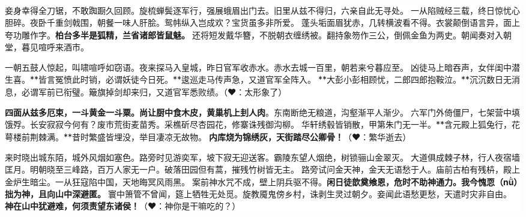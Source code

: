 妾身幸得全刀锯，不敢踟蹰久回顾。旋梳蝉鬓逐军行，强展蛾眉出门去。旧里从兹不得归，六亲自此无寻处。
一从陷贼经三载，终日惊忧心胆碎。夜卧千重剑戟围，朝餐一味人肝脍。鸳帏纵入岂成欢？宝货虽多非所爱。
蓬头垢面眉犹赤，几转横波看不得。衣裳颠倒语言异，面上夸功雕作字。**柏台多半是狐精，兰省诸郎皆鼠魅。**
还将短发戴华簪，不脱朝衣缠绣被。翻持象笏作三公，倒佩金鱼为两史。朝闻奏对入朝堂，暮见喧呼来酒市。

一朝五鼓人惊起，叫啸喧呼如窃语。夜来探马入皇城，昨日官军收赤水。赤水去城一百里，朝若来兮暮应至。
凶徒马上暗吞声，女伴闺中潜生喜。**皆言冤愤此时销，必谓妖徒今日死。**逡巡走马传声急，又道官军全阵入。
**大彭小彭相顾忧，二郎四郎抱鞍泣。**沉沉数日无消息，必谓军前已衔璧。簸旗掉剑却来归，又道官军悉败绩。（❤：太形象了）

**四面从兹多厄束，一斗黄金一斗粟。尚让厨中食木皮，黄巢机上刲人肉**。东南断绝无粮道，沟壑渐平人渐少。
六军门外倚僵尸，七架营中填饿殍。长安寂寂今何有？废市荒街麦苗秀。采樵斫尽杏园花，修寨诛残御沟柳。
华轩绣毂皆销散，甲第朱门无一半。**含元殿上狐兔行，花萼楼前荆棘满。**昔时繁盛皆埋没，举目凄凉无故物。
**内库烧为锦绣灰，天街踏尽公卿骨！**（❤：繁华逝去）

来时晓出城东陌，城外风烟如塞色。路旁时见游奕军，坡下寂无迎送客。霸陵东望人烟绝，树锁骊山金翠灭。
大道俱成棘子林，行人夜宿墙匡月。明朝晓至三峰路，百万人家无一户。破落田园但有蒿，摧残竹树皆无主。
路旁试问金天神，金天无语愁于人。庙前古柏有残枿，殿上金炉生暗尘。一从狂寇陷中国，天地晦冥风雨黑。
案前神水咒不成，壁上阴兵驱不得。**闲日徒歆奠飨恩，危时不助神通力。我今愧恧（nǜ）拙为神，且向山中深避匿。**
寰中箫管不曾闻，筵上牺牲无处觅。旋教魇鬼傍乡村，诛剥生灵过朝夕。妾闻此语愁更愁，天遣时灾非自由。
**神在山中犹避难，何须责望东诸侯！**（❤：神你是干嘛吃的？）


